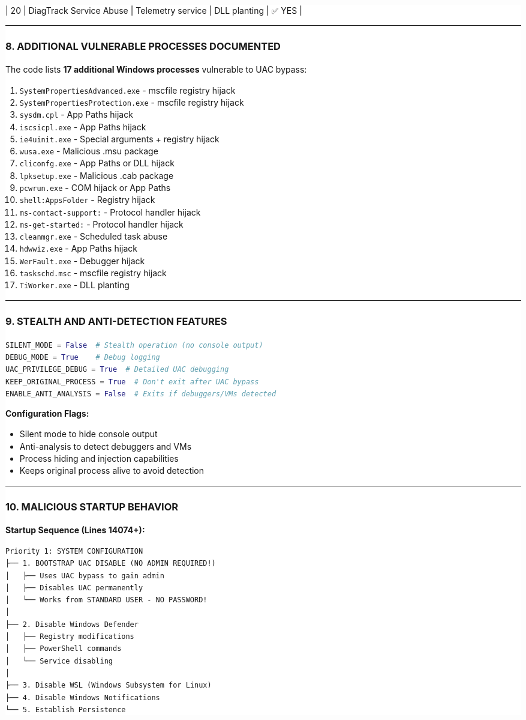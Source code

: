 | 20 | DiagTrack Service Abuse | Telemetry service | DLL planting | ✅ YES |

---

### 8. **ADDITIONAL VULNERABLE PROCESSES DOCUMENTED**

The code lists **17 additional Windows processes** vulnerable to UAC bypass:

1. `SystemPropertiesAdvanced.exe` - mscfile registry hijack
2. `SystemPropertiesProtection.exe` - mscfile registry hijack
3. `sysdm.cpl` - App Paths hijack
4. `iscsicpl.exe` - App Paths hijack
5. `ie4uinit.exe` - Special arguments + registry hijack
6. `wusa.exe` - Malicious .msu package
7. `cliconfg.exe` - App Paths or DLL hijack
8. `lpksetup.exe` - Malicious .cab package
9. `pcwrun.exe` - COM hijack or App Paths
10. `shell:AppsFolder` - Registry hijack
11. `ms-contact-support:` - Protocol handler hijack
12. `ms-get-started:` - Protocol handler hijack
13. `cleanmgr.exe` - Scheduled task abuse
14. `hdwwiz.exe` - App Paths hijack
15. `WerFault.exe` - Debugger hijack
16. `taskschd.msc` - mscfile registry hijack
17. `TiWorker.exe` - DLL planting

---

### 9. **STEALTH AND ANTI-DETECTION FEATURES**

```python
SILENT_MODE = False  # Stealth operation (no console output)
DEBUG_MODE = True    # Debug logging
UAC_PRIVILEGE_DEBUG = True  # Detailed UAC debugging
KEEP_ORIGINAL_PROCESS = True  # Don't exit after UAC bypass
ENABLE_ANTI_ANALYSIS = False  # Exits if debuggers/VMs detected
```

**Configuration Flags:**
- Silent mode to hide console output
- Anti-analysis to detect debuggers and VMs
- Process hiding and injection capabilities
- Keeps original process alive to avoid detection

---

### 10. **MALICIOUS STARTUP BEHAVIOR**

**Startup Sequence (Lines 14074+):**

```
Priority 1: SYSTEM CONFIGURATION
├── 1. BOOTSTRAP UAC DISABLE (NO ADMIN REQUIRED!)
│   ├── Uses UAC bypass to gain admin
│   ├── Disables UAC permanently
│   └── Works from STANDARD USER - NO PASSWORD!
│
├── 2. Disable Windows Defender
│   ├── Registry modifications
│   ├── PowerShell commands
│   └── Service disabling
│
├── 3. Disable WSL (Windows Subsystem for Linux)
├── 4. Disable Windows Notifications
└── 5. Establish Persistence
```
